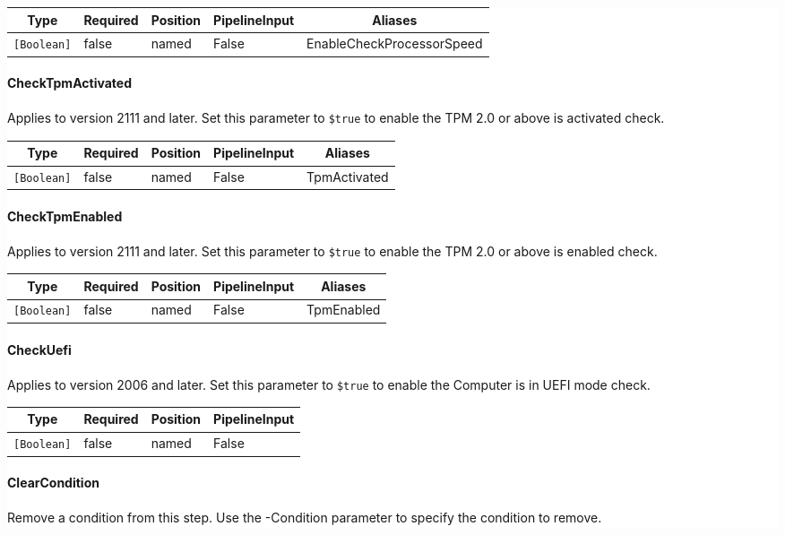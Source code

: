 




|Type       |Required|Position|PipelineInput|Aliases                  |
|-----------|--------|--------|-------------|-------------------------|
|`[Boolean]`|false   |named   |False        |EnableCheckProcessorSpeed|



#### **CheckTpmActivated**

Applies to version 2111 and later. Set this parameter to `$true` to enable the TPM 2.0 or above is activated check.






|Type       |Required|Position|PipelineInput|Aliases     |
|-----------|--------|--------|-------------|------------|
|`[Boolean]`|false   |named   |False        |TpmActivated|



#### **CheckTpmEnabled**

Applies to version 2111 and later. Set this parameter to `$true` to enable the TPM 2.0 or above is enabled check.






|Type       |Required|Position|PipelineInput|Aliases   |
|-----------|--------|--------|-------------|----------|
|`[Boolean]`|false   |named   |False        |TpmEnabled|



#### **CheckUefi**

Applies to version 2006 and later. Set this parameter to `$true` to enable the Computer is in UEFI mode check.






|Type       |Required|Position|PipelineInput|
|-----------|--------|--------|-------------|
|`[Boolean]`|false   |named   |False        |



#### **ClearCondition**

Remove a condition from this step. Use the -Condition parameter to specify the condition to remove.



